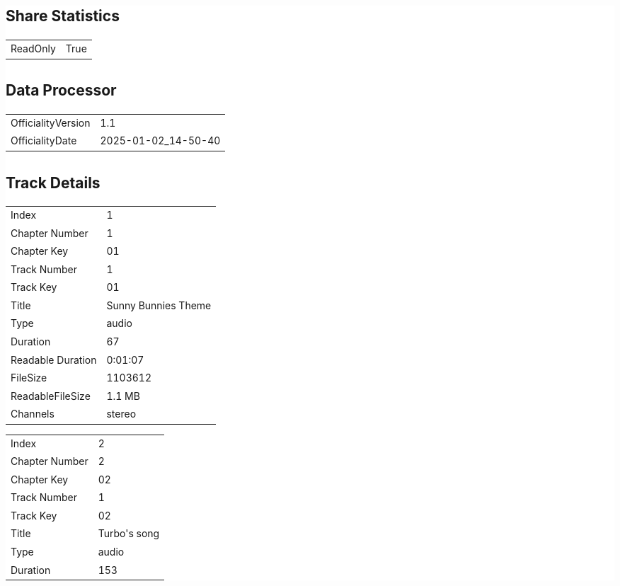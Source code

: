 
## Share Statistics

|  |  |
| - | - |
| ReadOnly | True |


## Data Processor

|  |  |
| - | - |
| OfficialityVersion | 1.1
| OfficialityDate | 2025-01-02_14-50-40


## Track Details

|  |  |
| - | - |
| Index | 1 |
| Chapter Number | 1 |
| Chapter Key | 01 |
| Track Number | 1 |
| Track Key | 01 |
| Title | Sunny Bunnies Theme |
| Type | audio |
| Duration | 67 |
| Readable Duration | 0:01:07 |
| FileSize | 1103612 |
| ReadableFileSize | 1.1 MB |
| Channels | stereo |

|  |  |
| - | - |
| Index | 2 |
| Chapter Number | 2 |
| Chapter Key | 02 |
| Track Number | 1 |
| Track Key | 02 |
| Title | Turbo's song |
| Type | audio |
| Duration | 153 |